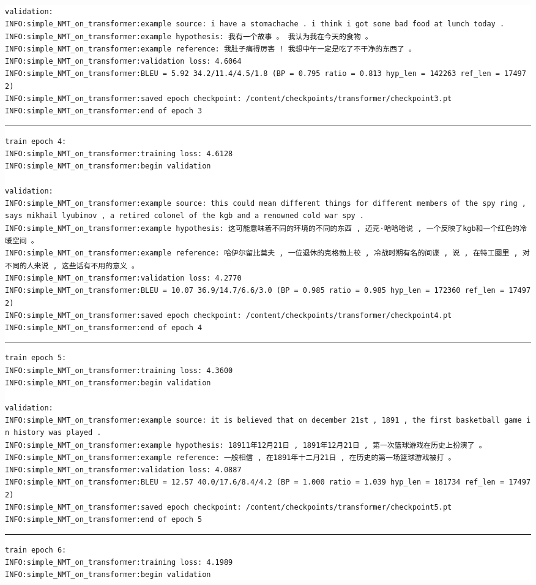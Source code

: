     validation:
    INFO:simple_NMT_on_transformer:example source: i have a stomachache . i think i got some bad food at lunch today .
    INFO:simple_NMT_on_transformer:example hypothesis: 我有一个故事 。 我认为我在今天的食物 。
    INFO:simple_NMT_on_transformer:example reference: 我肚子痛得厉害 ! 我想中午一定是吃了不干净的东西了 。
    INFO:simple_NMT_on_transformer:validation loss:	4.6064
    INFO:simple_NMT_on_transformer:BLEU = 5.92 34.2/11.4/4.5/1.8 (BP = 0.795 ratio = 0.813 hyp_len = 142263 ref_len = 174972)
    INFO:simple_NMT_on_transformer:saved epoch checkpoint: /content/checkpoints/transformer/checkpoint3.pt
    INFO:simple_NMT_on_transformer:end of epoch 3
<hr>

    train epoch 4:
    INFO:simple_NMT_on_transformer:training loss: 4.6128
    INFO:simple_NMT_on_transformer:begin validation

    validation:
    INFO:simple_NMT_on_transformer:example source: this could mean different things for different members of the spy ring , says mikhail lyubimov , a retired colonel of the kgb and a renowned cold war spy .
    INFO:simple_NMT_on_transformer:example hypothesis: 这可能意味着不同的环境的不同的东西 , 迈克·哈哈哈说 , 一个反映了kgb和一个红色的冷暖空间 。
    INFO:simple_NMT_on_transformer:example reference: 哈伊尔留比莫夫 , 一位退休的克格勃上校 , 冷战时期有名的间谍 , 说 , 在特工圈里 , 对不同的人来说 , 这些话有不用的意义 。
    INFO:simple_NMT_on_transformer:validation loss:	4.2770
    INFO:simple_NMT_on_transformer:BLEU = 10.07 36.9/14.7/6.6/3.0 (BP = 0.985 ratio = 0.985 hyp_len = 172360 ref_len = 174972)
    INFO:simple_NMT_on_transformer:saved epoch checkpoint: /content/checkpoints/transformer/checkpoint4.pt
    INFO:simple_NMT_on_transformer:end of epoch 4
<hr/>

    train epoch 5:
    INFO:simple_NMT_on_transformer:training loss: 4.3600
    INFO:simple_NMT_on_transformer:begin validation

    validation:
    INFO:simple_NMT_on_transformer:example source: it is believed that on december 21st , 1891 , the first basketball game in history was played .
    INFO:simple_NMT_on_transformer:example hypothesis: 18911年12月21日 , 1891年12月21日 , 第一次篮球游戏在历史上扮演了 。
    INFO:simple_NMT_on_transformer:example reference: 一般相信 , 在1891年十二月21日 , 在历史的第一场篮球游戏被打 。
    INFO:simple_NMT_on_transformer:validation loss:	4.0887
    INFO:simple_NMT_on_transformer:BLEU = 12.57 40.0/17.6/8.4/4.2 (BP = 1.000 ratio = 1.039 hyp_len = 181734 ref_len = 174972)
    INFO:simple_NMT_on_transformer:saved epoch checkpoint: /content/checkpoints/transformer/checkpoint5.pt
    INFO:simple_NMT_on_transformer:end of epoch 5
<hr/>

    train epoch 6:
    INFO:simple_NMT_on_transformer:training loss: 4.1989
    INFO:simple_NMT_on_transformer:begin validation
